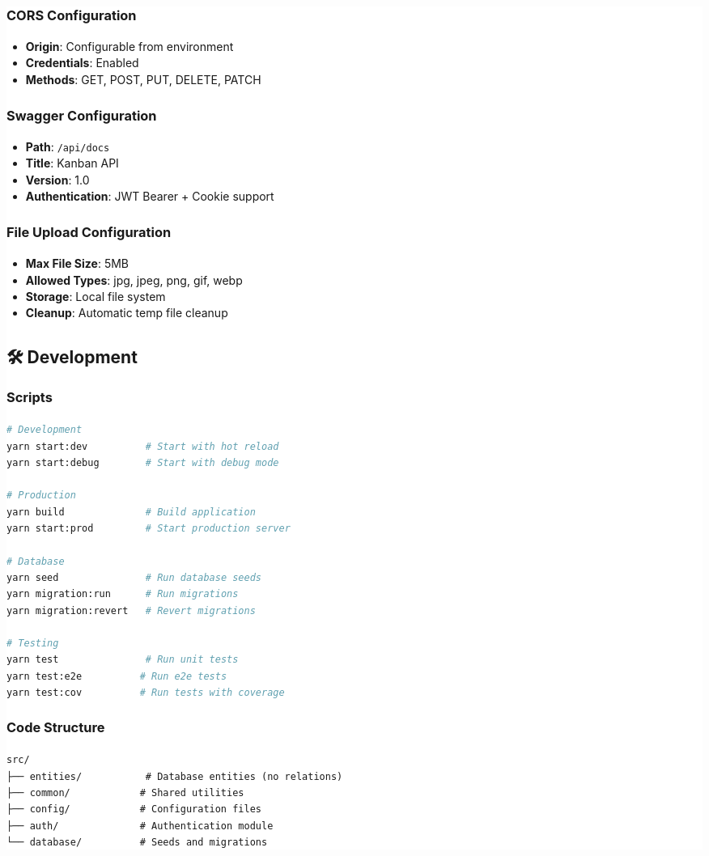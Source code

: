 ### **CORS Configuration**
- **Origin**: Configurable from environment
- **Credentials**: Enabled
- **Methods**: GET, POST, PUT, DELETE, PATCH

### **Swagger Configuration**
- **Path**: `/api/docs`
- **Title**: Kanban API
- **Version**: 1.0
- **Authentication**: JWT Bearer + Cookie support

### **File Upload Configuration**
- **Max File Size**: 5MB
- **Allowed Types**: jpg, jpeg, png, gif, webp
- **Storage**: Local file system
- **Cleanup**: Automatic temp file cleanup

## 🛠️ Development

### **Scripts**
```bash
# Development
yarn start:dev          # Start with hot reload
yarn start:debug        # Start with debug mode

# Production
yarn build              # Build application
yarn start:prod         # Start production server

# Database
yarn seed               # Run database seeds
yarn migration:run      # Run migrations
yarn migration:revert   # Revert migrations

# Testing
yarn test               # Run unit tests
yarn test:e2e          # Run e2e tests
yarn test:cov          # Run tests with coverage
```

### **Code Structure**
```
src/
├── entities/           # Database entities (no relations)
├── common/            # Shared utilities
├── config/            # Configuration files
├── auth/              # Authentication module
└── database/          # Seeds and migrations
```

